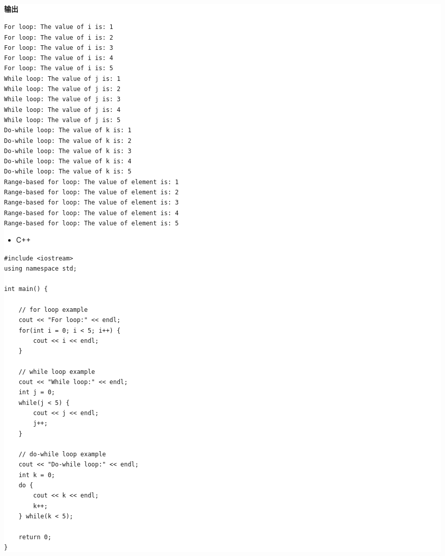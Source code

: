 **输出**

```
For loop: The value of i is: 1
For loop: The value of i is: 2
For loop: The value of i is: 3
For loop: The value of i is: 4
For loop: The value of i is: 5
While loop: The value of j is: 1
While loop: The value of j is: 2
While loop: The value of j is: 3
While loop: The value of j is: 4
While loop: The value of j is: 5
Do-while loop: The value of k is: 1
Do-while loop: The value of k is: 2
Do-while loop: The value of k is: 3
Do-while loop: The value of k is: 4
Do-while loop: The value of k is: 5
Range-based for loop: The value of element is: 1
Range-based for loop: The value of element is: 2
Range-based for loop: The value of element is: 3
Range-based for loop: The value of element is: 4
Range-based for loop: The value of element is: 5
```

- C++

```
#include <iostream>
using namespace std;

int main() {
	
	// for loop example
	cout << "For loop:" << endl;
	for(int i = 0; i < 5; i++) {
		cout << i << endl;
	}
	
	// while loop example
	cout << "While loop:" << endl;
	int j = 0;
	while(j < 5) {
		cout << j << endl;
		j++;
	}
	
	// do-while loop example
	cout << "Do-while loop:" << endl;
	int k = 0;
	do {
		cout << k << endl;
		k++;
	} while(k < 5);
	
	return 0;
}

```
